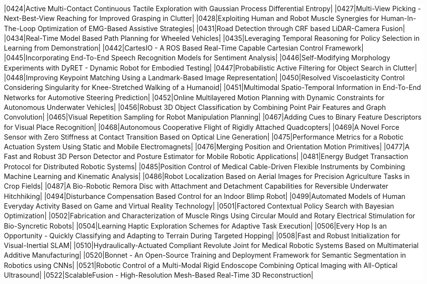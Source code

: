 |0424|Active Multi-Contact Continuous Tactile Exploration with Gaussian Process Differential Entropy|
|0427|Multi-View Picking - Next-Best-View Reaching for Improved Grasping in Clutter|
|0428|Exploiting Human and Robot Muscle Synergies for Human-In-The-Loop Optimization of EMG-Based Assistive Strategies|
|0431|Road Detection through CRF based LiDAR-Camera Fusion|
|0434|Real-Time Model Based Path Planning for Wheeled Vehicles|
|0435|Leveraging Temporal Reasoning for Policy Selection in Learning from Demonstration|
|0442|CartesIO - A ROS Based Real-Time Capable Cartesian Control Framework|
|0445|Incorporating End-To-End Speech Recognition Models for Sentiment Analysis|
|0446|Self-Modifying Morphology Experiments with DyRET - Dynamic Robot for Embodied Testing|
|0447|Probabilistic Active Filtering for Object Search in Clutter|
|0448|Improving Keypoint Matching Using a Landmark-Based Image Representation|
|0450|Resolved Viscoelasticity Control Considering Singularity for Knee-Stretched Walking of a Humanoid|
|0451|Multimodal Spatio-Temporal Information in End-To-End Networks for Automotive Steering Prediction|
|0452|Online Multilayered Motion Planning with Dynamic Constraints for Autonomous Underwater Vehicles|
|0456|Robust 3D Object Classification by Combining Point Pair Features and Graph Convolution|
|0465|Visual Repetition Sampling for Robot Manipulation Planning|
|0467|Adding Cues to Binary Feature Descriptors for Visual Place Recognition|
|0468|Autonomous Cooperative Flight of Rigidly Attached Quadcopters|
|0469|A Novel Force Sensor with Zero Stiffness at Contact Transition Based on Optical Line Generation|
|0475|Performance Metrics for a Robotic Actuation System Using Static and Mobile Electromagnets|
|0476|Merging Position and Orientation Motion Primitives|
|0477|A Fast and Robust 3D Person Detector and Posture Estimator for Mobile Robotic Applications|
|0481|Energy Budget Transaction Protocol for Distributed Robotic Systems|
|0485|Position Control of Medical Cable-Driven Flexible Instruments by Combining Machine Learning and Kinematic Analysis|
|0486|Robot Localization Based on Aerial Images for Precision Agriculture Tasks in Crop Fields|
|0487|A Bio-Robotic Remora Disc with Attachment and Detachment Capabilities for Reversible Underwater Hitchhiking|
|0494|Disturbance Compensation Based Control for an Indoor Blimp Robot|
|0499|Automated Models of Human Everyday Activity Based on Game and Virtual Reality Technology|
|0501|Factored Contextual Policy Search with Bayesian Optimization|
|0502|Fabrication and Characterization of Muscle Rings Using Circular Mould and Rotary Electrical Stimulation for Bio-Syncretic Robots|
|0504|Learning Haptic Exploration Schemes for Adaptive Task Execution|
|0506|Every Hop Is an Opportunity - Quickly Classifying and Adapting to Terrain During Targeted Hopping|
|0508|Fast and Robust Initialization for Visual-Inertial SLAM|
|0510|Hydraulically-Actuated Compliant Revolute Joint for Medical Robotic Systems Based on Multimaterial Additive Manufacturing|
|0520|Bonnet - An Open-Source Training and Deployment Framework for Semantic Segmentation in Robotics using CNNs|
|0521|Robotic Control of a Multi-Modal Rigid Endoscope Combining Optical Imaging with All-Optical Ultrasound|
|0522|ScalableFusion - High-Resolution Mesh-Based Real-Time 3D Reconstruction|